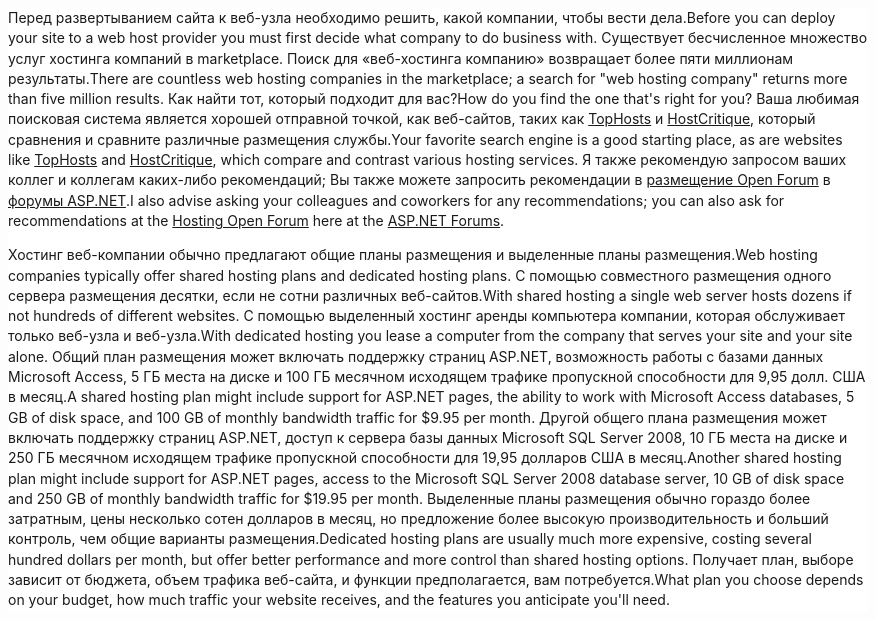 
<span data-ttu-id="11a17-162">Перед развертыванием сайта к веб-узла необходимо решить, какой компании, чтобы вести дела.</span><span class="sxs-lookup"><span data-stu-id="11a17-162">Before you can deploy your site to a web host provider you must first decide what company to do business with.</span></span> <span data-ttu-id="11a17-163">Существует бесчисленное множество услуг хостинга компаний в marketplace. Поиск для «веб-хостинга компанию» возвращает более пяти миллионам результаты.</span><span class="sxs-lookup"><span data-stu-id="11a17-163">There are countless web hosting companies in the marketplace; a search for "web hosting company" returns more than five million results.</span></span> <span data-ttu-id="11a17-164">Как найти тот, который подходит для вас?</span><span class="sxs-lookup"><span data-stu-id="11a17-164">How do you find the one that's right for you?</span></span> <span data-ttu-id="11a17-165">Ваша любимая поисковая система является хорошей отправной точкой, как веб-сайтов, таких как [TopHosts](http://www.tophosts.com/) и [HostCritique](http://www.hostcritique.net/), который сравнения и сравните различные размещения службы.</span><span class="sxs-lookup"><span data-stu-id="11a17-165">Your favorite search engine is a good starting place, as are websites like [TopHosts](http://www.tophosts.com/) and [HostCritique](http://www.hostcritique.net/), which compare and contrast various hosting services.</span></span> <span data-ttu-id="11a17-166">Я также рекомендую запросом ваших коллег и коллегам каких-либо рекомендаций; Вы также можете запросить рекомендации в [размещение Open Forum](https://forums.asp.net/158.aspx) в [форумы ASP.NET](https://forums.asp.net/).</span><span class="sxs-lookup"><span data-stu-id="11a17-166">I also advise asking your colleagues and coworkers for any recommendations; you can also ask for recommendations at the [Hosting Open Forum](https://forums.asp.net/158.aspx) here at the [ASP.NET Forums](https://forums.asp.net/).</span></span>

<span data-ttu-id="11a17-167">Хостинг веб-компании обычно предлагают общие планы размещения и выделенные планы размещения.</span><span class="sxs-lookup"><span data-stu-id="11a17-167">Web hosting companies typically offer shared hosting plans and dedicated hosting plans.</span></span> <span data-ttu-id="11a17-168">С помощью совместного размещения одного сервера размещения десятки, если не сотни различных веб-сайтов.</span><span class="sxs-lookup"><span data-stu-id="11a17-168">With shared hosting a single web server hosts dozens if not hundreds of different websites.</span></span> <span data-ttu-id="11a17-169">С помощью выделенный хостинг аренды компьютера компании, которая обслуживает только веб-узла и веб-узла.</span><span class="sxs-lookup"><span data-stu-id="11a17-169">With dedicated hosting you lease a computer from the company that serves your site and your site alone.</span></span> <span data-ttu-id="11a17-170">Общий план размещения может включать поддержку страниц ASP.NET, возможность работы с базами данных Microsoft Access, 5 ГБ места на диске и 100 ГБ месячном исходящем трафике пропускной способности для 9,95 долл. США в месяц.</span><span class="sxs-lookup"><span data-stu-id="11a17-170">A shared hosting plan might include support for ASP.NET pages, the ability to work with Microsoft Access databases, 5 GB of disk space, and 100 GB of monthly bandwidth traffic for $9.95 per month.</span></span> <span data-ttu-id="11a17-171">Другой общего плана размещения может включать поддержку страниц ASP.NET, доступ к сервера базы данных Microsoft SQL Server 2008, 10 ГБ места на диске и 250 ГБ месячном исходящем трафике пропускной способности для 19,95 долларов США в месяц.</span><span class="sxs-lookup"><span data-stu-id="11a17-171">Another shared hosting plan might include support for ASP.NET pages, access to the Microsoft SQL Server 2008 database server, 10 GB of disk space and 250 GB of monthly bandwidth traffic for $19.95 per month.</span></span> <span data-ttu-id="11a17-172">Выделенные планы размещения обычно гораздо более затратным, цены несколько сотен долларов в месяц, но предложение более высокую производительность и больший контроль, чем общие варианты размещения.</span><span class="sxs-lookup"><span data-stu-id="11a17-172">Dedicated hosting plans are usually much more expensive, costing several hundred dollars per month, but offer better performance and more control than shared hosting options.</span></span> <span data-ttu-id="11a17-173">Получает план, выборе зависит от бюджета, объем трафика веб-сайта, и функции предполагается, вам потребуется.</span><span class="sxs-lookup"><span data-stu-id="11a17-173">What plan you choose depends on your budget, how much traffic your website receives, and the features you anticipate you'll need.</span></span>
